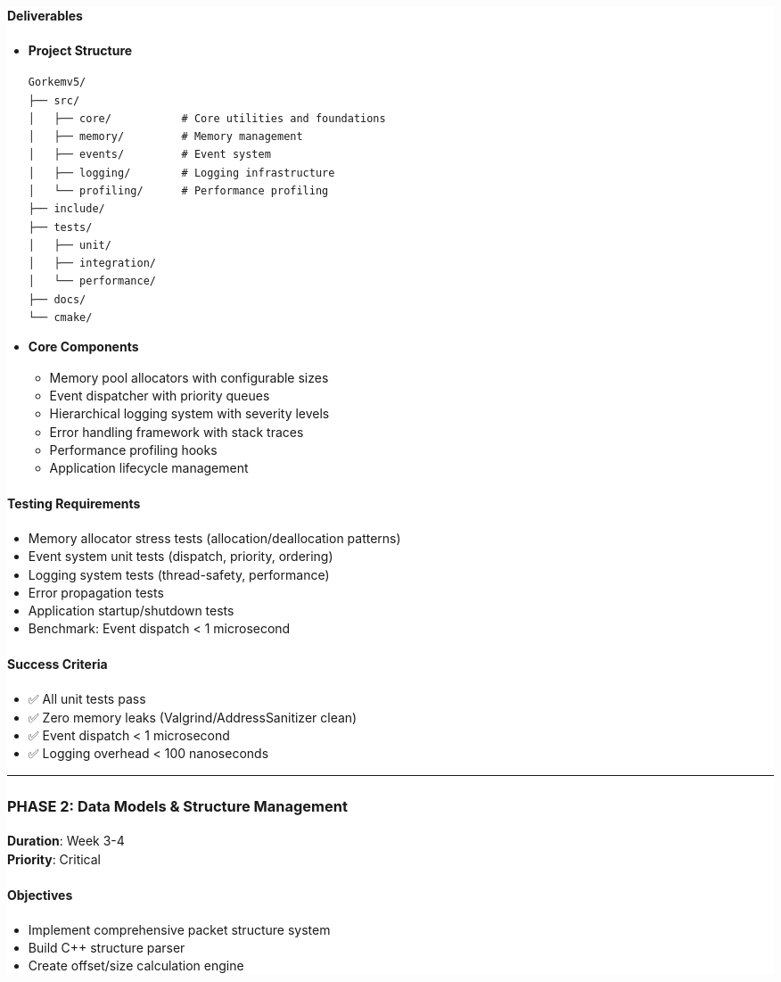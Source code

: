 #### Deliverables
- **Project Structure**
  ```
  Gorkemv5/
  ├── src/
  │   ├── core/           # Core utilities and foundations
  │   ├── memory/         # Memory management
  │   ├── events/         # Event system
  │   ├── logging/        # Logging infrastructure
  │   └── profiling/      # Performance profiling
  ├── include/
  ├── tests/
  │   ├── unit/
  │   ├── integration/
  │   └── performance/
  ├── docs/
  └── cmake/
  ```

- **Core Components**
  - Memory pool allocators with configurable sizes
  - Event dispatcher with priority queues
  - Hierarchical logging system with severity levels
  - Error handling framework with stack traces
  - Performance profiling hooks
  - Application lifecycle management

#### Testing Requirements
- Memory allocator stress tests (allocation/deallocation patterns)
- Event system unit tests (dispatch, priority, ordering)
- Logging system tests (thread-safety, performance)
- Error propagation tests
- Application startup/shutdown tests
- Benchmark: Event dispatch < 1 microsecond

#### Success Criteria
- ✅ All unit tests pass
- ✅ Zero memory leaks (Valgrind/AddressSanitizer clean)
- ✅ Event dispatch < 1 microsecond
- ✅ Logging overhead < 100 nanoseconds

---

### PHASE 2: Data Models & Structure Management
**Duration**: Week 3-4  
**Priority**: Critical

#### Objectives
- Implement comprehensive packet structure system
- Build C++ structure parser
- Create offset/size calculation engine
